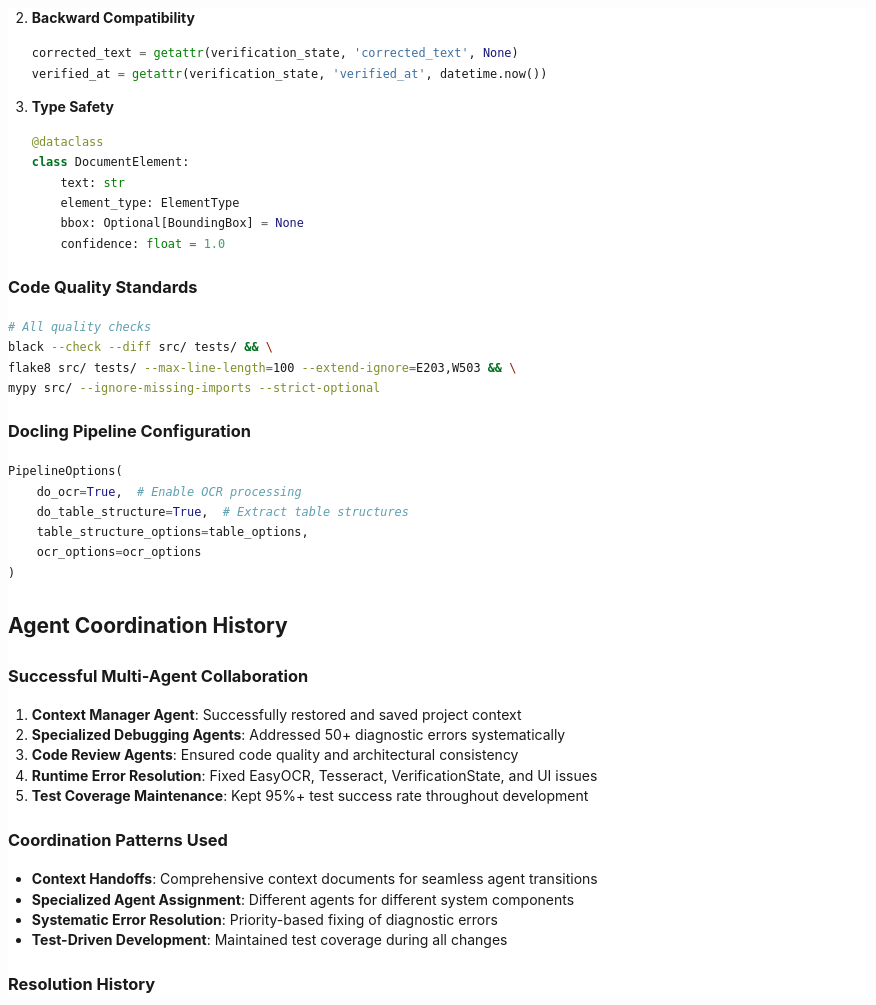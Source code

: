 2. **Backward Compatibility**
   ```python
   corrected_text = getattr(verification_state, 'corrected_text', None)
   verified_at = getattr(verification_state, 'verified_at', datetime.now())
   ```

3. **Type Safety**
   ```python
   @dataclass
   class DocumentElement:
       text: str
       element_type: ElementType
       bbox: Optional[BoundingBox] = None
       confidence: float = 1.0
   ```

### **Code Quality Standards**
```bash
# All quality checks
black --check --diff src/ tests/ && \
flake8 src/ tests/ --max-line-length=100 --extend-ignore=E203,W503 && \
mypy src/ --ignore-missing-imports --strict-optional
```

### **Docling Pipeline Configuration**
```python
PipelineOptions(
    do_ocr=True,  # Enable OCR processing
    do_table_structure=True,  # Extract table structures
    table_structure_options=table_options,
    ocr_options=ocr_options
)
```

## Agent Coordination History

### **Successful Multi-Agent Collaboration**

1. **Context Manager Agent**: Successfully restored and saved project context
2. **Specialized Debugging Agents**: Addressed 50+ diagnostic errors systematically
3. **Code Review Agents**: Ensured code quality and architectural consistency
4. **Runtime Error Resolution**: Fixed EasyOCR, Tesseract, VerificationState, and UI issues
5. **Test Coverage Maintenance**: Kept 95%+ test success rate throughout development

### **Coordination Patterns Used**

- **Context Handoffs**: Comprehensive context documents for seamless agent transitions
- **Specialized Agent Assignment**: Different agents for different system components
- **Systematic Error Resolution**: Priority-based fixing of diagnostic errors
- **Test-Driven Development**: Maintained test coverage during all changes

### **Resolution History**
